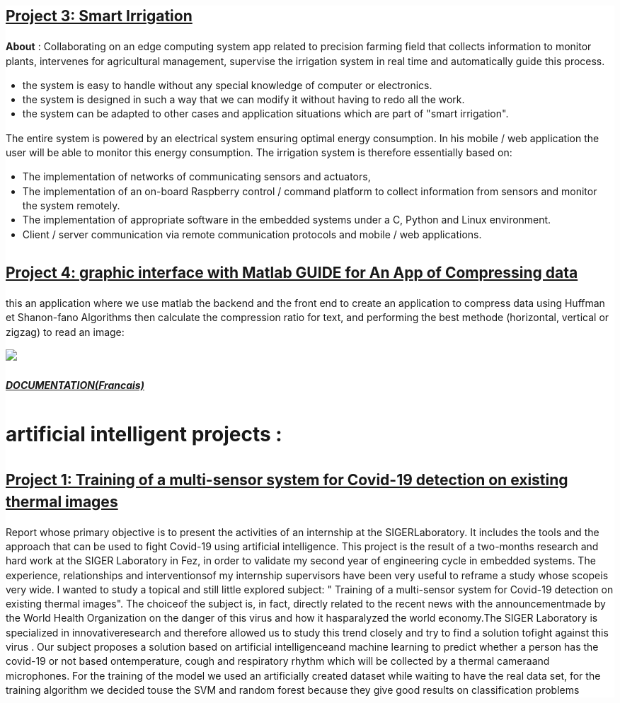 ## [Project 3: Smart Irrigation ](https://github.com/ysfelkantri/Smart_irrigation) 

**About** : Collaborating on an edge computing system app related to precision farming field that collects information to monitor plants, intervenes for agricultural management, supervise the irrigation system in real time and automatically guide this process.
*  the system is easy to handle without any special knowledge of computer or electronics.
*  the system is designed in such a way that we can modify it without having to redo all the work.
*  the system can be adapted to other cases and application situations which are part of "smart irrigation".  

The entire system is powered by an electrical system ensuring optimal energy consumption. In his mobile / web application the user will be able to monitor this energy consumption.
The irrigation system is therefore essentially based on:
* The implementation of networks of communicating sensors and actuators,
* The implementation of an on-board Raspberry control / command platform to collect information from sensors and monitor the system remotely.
* The implementation of appropriate software in the embedded systems under a C, Python and Linux environment.
* Client / server communication via remote communication protocols and mobile / web applications.


## [Project 4: graphic interface with Matlab GUIDE for An App of Compressing data](https://github.com/ysfelkantri/graphic-interface-with-Matlab-GUIDE-for-An-App-of-Compressing-data)

this an application where we use matlab the backend and the front end to create an application to compress data using Huffman et Shanon-fano Algorithms then calculate the compression ratio for text, and performing the best methode (horizontal, vertical or zigzag) to read an image:

![](/codage.png)
##### [DOCUMENTATION(Francais)](https://github.com/ysfelkantri/data_coding_App/blob/main/EL_KANTRI_Youssef_GSEII2_compte_rendu_GUIDE_App.pdf)

# artificial intelligent projects :

## [Project 1: Training of a multi-sensor system for Covid-19 detection on existing thermal images ](https://github.com/ysfelkantri/CNN_CIFAR10) 

Report whose primary objective is to present the activities of an internship at the SIGERLaboratory.   It includes the tools and the approach that can be used to fight Covid-19 using  artificial  intelligence. This  project  is  the  result  of  a  two-months  research  and hard  work  at  the  SIGER  Laboratory  in  Fez,  in  order  to  validate  my  second  year  of engineering cycle in embedded systems. The experience, relationships and interventionsof  my  internship  supervisors  have  been  very  useful  to  reframe  a  study  whose  scopeis very wide.  I wanted to study a topical and still little explored subject:  " Training of a multi-sensor system for Covid-19 detection on existing thermal images".   The choiceof  the  subject  is,  in  fact,  directly  related  to  the  recent  news  with  the  announcementmade  by  the  World  Health  Organization  on  the  danger  of  this  virus  and  how  it  hasparalyzed  the  world  economy.The  SIGER  Laboratory  is  specialized  in  innovativeresearch and therefore allowed us to study this trend closely and try to find a solution tofight against this virus .  Our subject proposes a solution based on artificial intelligenceand  machine  learning  to  predict  whether  a  person  has  the  covid-19  or  not  based  ontemperature, cough and respiratory rhythm which will be collected by a thermal cameraand  microphones.   For  the  training  of  the  model  we  used  an  artificially  created  dataset  while  waiting  to  have  the  real  data  set,  for  the  training  algorithm  we  decided  touse the SVM and random forest because they give good results on classification problems
